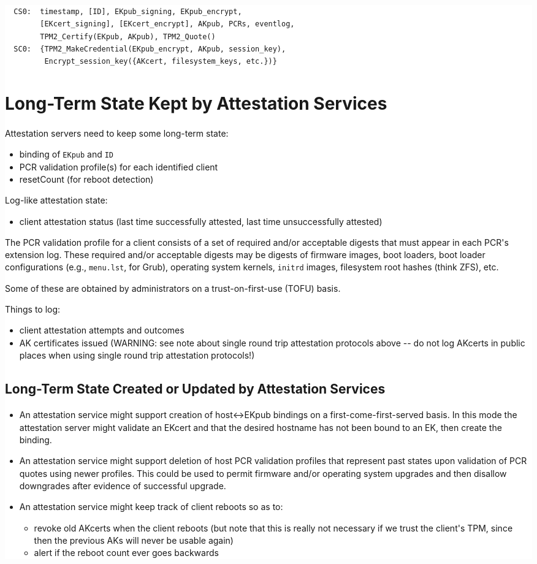 ```
  CS0:  timestamp, [ID], EKpub_signing, EKpub_encrypt,
        [EKcert_signing], [EKcert_encrypt], AKpub, PCRs, eventlog,
        TPM2_Certify(EKpub, AKpub), TPM2_Quote()
  SC0:  {TPM2_MakeCredential(EKpub_encrypt, AKpub, session_key),
         Encrypt_session_key({AKcert, filesystem_keys, etc.})}
```

# Long-Term State Kept by Attestation Services

Attestation servers need to keep some long-term state:

 - binding of `EKpub` and `ID`
 - PCR validation profile(s) for each identified client
 - resetCount (for reboot detection)

Log-like attestation state:

 - client attestation status (last time successfully attested, last time
   unsuccessfully attested)

The PCR validation profile for a client consists of a set of required
and/or acceptable digests that must appear in each PCR's extension log.
These required and/or acceptable digests may be digests of firmware
images, boot loaders, boot loader configurations (e.g., `menu.lst`, for
Grub), operating system kernels, `initrd` images, filesystem root hashes
(think ZFS), etc.

Some of these are obtained by administrators on a trust-on-first-use
(TOFU) basis.

Things to log:

 - client attestation attempts and outcomes
 - AK certificates issued (WARNING: see note about single round trip
   attestation protocols above -- do not log AKcerts in public places
   when using single round trip attestation protocols!)

## Long-Term State Created or Updated by Attestation Services

 - An attestation service might support creation of host&lt;-&gt;EKpub
   bindings on a first-come-first-served basis.  In this mode the
   attestation server might validate an EKcert and that the desired
   hostname has not been bound to an EK, then create the binding.

 - An attestation service might support deletion of host PCR validation
   profiles that represent past states upon validation of PCR quotes
   using newer profiles.  This could be used to permit firmware and/or
   operating system upgrades and then disallow downgrades after evidence
   of successful upgrade.

 - An attestation service might keep track of client reboots so as to:
    - revoke old AKcerts when the client reboots (but note that this is
      really not necessary if we trust the client's TPM, since then the
      previous AKs will never be usable again)
    - alert if the reboot count ever goes backwards
